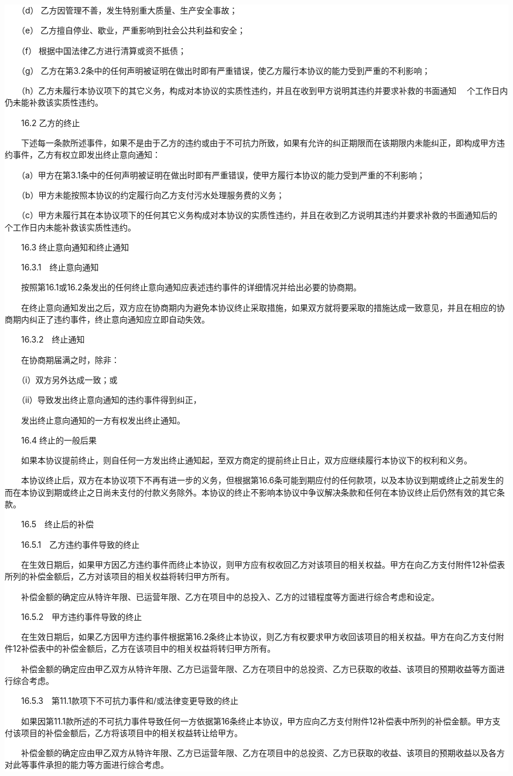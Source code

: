 　　（d） 乙方因管理不善，发生特别重大质量、生产安全事故；

　　（e） 乙方擅自停业、歇业，严重影响到社会公共利益和安全；

　　（f） 根据中国法律乙方进行清算或资不抵债；

　　（g） 乙方在第3.2条中的任何声明被证明在做出时即有严重错误，使乙方履行本协议的能力受到严重的不利影响；

　　（h）乙方未履行本协议项下的其它义务，构成对本协议的实质性违约，并且在收到甲方说明其违约并要求补救的书面通知　 个工作日内仍未能补救该实质性违约。

　　16.2 乙方的终止

　　下述每一条款所述事件，如果不是由于乙方的违约或由于不可抗力所致，如果有允许的纠正期限而在该期限内未能纠正，即构成甲方违约事件，乙方有权立即发出终止意向通知：

　　（a）甲方在第3.1条中的任何声明被证明在做出时即有严重错误，使甲方履行本协议的能力受到严重的不利影响；

　　（b）甲方未能按照本协议的约定履行向乙方支付污水处理服务费的义务；

　　（c）甲方未履行其在本协议项下的任何其它义务构成对本协议的实质性违约，并且在收到乙方说明其违约并要求补救的书面通知后的　 个工作日内未能补救该实质性违约。

　　16.3 终止意向通知和终止通知

　　16.3.1　终止意向通知

　　按照第16.1或16.2条发出的任何终止意向通知应表述违约事件的详细情况并给出必要的协商期。

　　在终止意向通知发出之后，双方应在协商期内为避免本协议终止采取措施，如果双方就将要采取的措施达成一致意见，并且在相应的协商期内纠正了违约事件，终止意向通知应立即自动失效。

　　16.3.2　终止通知

　　在协商期届满之时，除非：

　　（i）双方另外达成一致；或

　　（ii）导致发出终止意向通知的违约事件得到纠正，

　　发出终止意向通知的一方有权发出终止通知。

　　16.4 终止的一般后果

　　如果本协议提前终止，则自任何一方发出终止通知起，至双方商定的提前终止日止，双方应继续履行本协议下的权利和义务。

　　本协议终止后，双方在本协议项下不再有进一步的义务，但根据第16.6条可能到期应付的任何款项，以及本协议到期或终止之前发生的而在本协议到期或终止之日尚未支付的付款义务除外。本协议的终止不影响本协议中争议解决条款和任何在本协议终止后仍然有效的其它条款。

　　16.5　终止后的补偿

　　16.5.1　乙方违约事件导致的终止

　　在生效日期后，如果甲方因乙方违约事件而终止本协议，则甲方应有权收回乙方对该项目的相关权益。甲方在向乙方支付附件12补偿表所列的补偿金额后，乙方对该项目的相关权益将转归甲方所有。

　　补偿金额的确定应从特许年限、已运营年限、乙方在项目中的总投入、乙方的过错程度等方面进行综合考虑和设定。

　　16.5.2　甲方违约事件导致的终止

　　在生效日期后，如果乙方因甲方违约事件根据第16.2条终止本协议，则乙方有权要求甲方收回该项目的相关权益。甲方在向乙方支付附件12补偿表中的补偿金额后，乙方在该项目中的相关权益将转归甲方所有。

　　补偿金额的确定应由甲乙双方从特许年限、乙方已运营年限、乙方在项目中的总投资、乙方已获取的收益、该项目的预期收益等方面进行综合考虑。

　　16.5.3　第11.1款项下不可抗力事件和/或法律变更导致的终止

　　如果因第11.1款所述的不可抗力事件导致任何一方依据第16条终止本协议，甲方应向乙方支付附件12补偿表中所列的补偿金额。甲方支付该项目的补偿金额后，乙方将该项目中的相关权益转让给甲方。

　　补偿金额的确定应由甲乙双方从特许年限、乙方已运营年限、乙方在项目中的总投资、乙方已获取的收益、该项目的预期收益以及各方对此等事件承担的能力等方面进行综合考虑。
